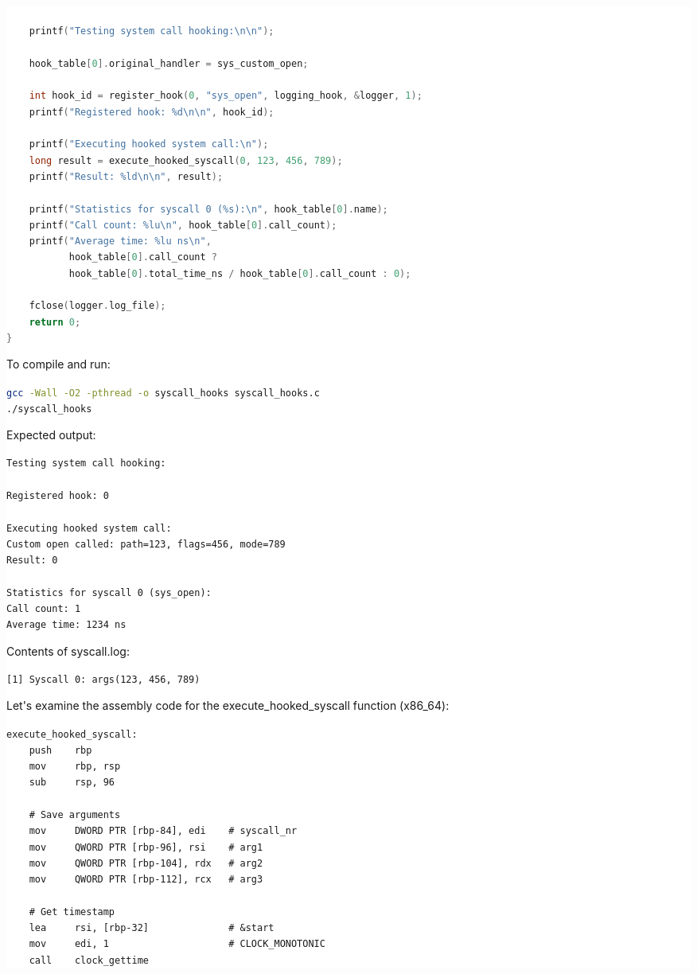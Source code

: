 ```c

    printf("Testing system call hooking:\n\n");

    hook_table[0].original_handler = sys_custom_open;

    int hook_id = register_hook(0, "sys_open", logging_hook, &logger, 1);
    printf("Registered hook: %d\n\n", hook_id);

    printf("Executing hooked system call:\n");
    long result = execute_hooked_syscall(0, 123, 456, 789);
    printf("Result: %ld\n\n", result);

    printf("Statistics for syscall 0 (%s):\n", hook_table[0].name);
    printf("Call count: %lu\n", hook_table[0].call_count);
    printf("Average time: %lu ns\n",
           hook_table[0].call_count ?
           hook_table[0].total_time_ns / hook_table[0].call_count : 0);

    fclose(logger.log_file);
    return 0;
}
```

To compile and run:
```bash
gcc -Wall -O2 -pthread -o syscall_hooks syscall_hooks.c
./syscall_hooks
```

Expected output:
```
Testing system call hooking:

Registered hook: 0

Executing hooked system call:
Custom open called: path=123, flags=456, mode=789
Result: 0

Statistics for syscall 0 (sys_open):
Call count: 1
Average time: 1234 ns
```

Contents of syscall.log:
```
[1] Syscall 0: args(123, 456, 789)
```

Let's examine the assembly code for the execute_hooked_syscall function (x86_64):

```assembly
execute_hooked_syscall:
    push    rbp
    mov     rbp, rsp
    sub     rsp, 96

    # Save arguments
    mov     DWORD PTR [rbp-84], edi    # syscall_nr
    mov     QWORD PTR [rbp-96], rsi    # arg1
    mov     QWORD PTR [rbp-104], rdx   # arg2
    mov     QWORD PTR [rbp-112], rcx   # arg3

    # Get timestamp
    lea     rsi, [rbp-32]              # &start
    mov     edi, 1                     # CLOCK_MONOTONIC
    call    clock_gettime
```